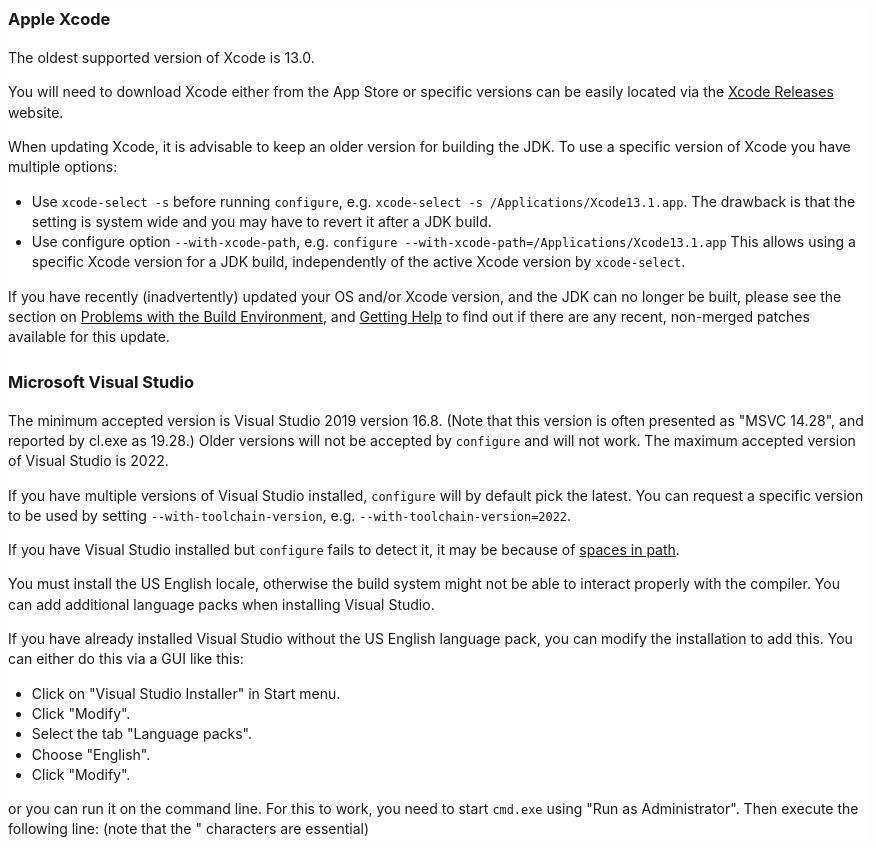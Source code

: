 ### Apple Xcode

The oldest supported version of Xcode is 13.0.

You will need to download Xcode either from the App Store or specific versions
can be easily located via the [Xcode Releases](https://xcodereleases.com)
website.

When updating Xcode, it is advisable to keep an older version for building the
JDK. To use a specific version of Xcode you have multiple options:

* Use `xcode-select -s` before running `configure`, e.g.
`xcode-select -s /Applications/Xcode13.1.app`. The drawback is that the setting
is system wide and you may have to revert it after a JDK build.
* Use configure option `--with-xcode-path`, e.g.
`configure --with-xcode-path=/Applications/Xcode13.1.app` This allows using a
specific Xcode version for a JDK build, independently of the active Xcode
version by `xcode-select`.

If you have recently (inadvertently) updated your OS and/or Xcode version, and
the JDK can no longer be built, please see the section on [Problems with the
Build Environment](#problems-with-the-build-environment), and [Getting
Help](#getting-help) to find out if there are any recent, non-merged patches
available for this update.

### Microsoft Visual Studio

The minimum accepted version is Visual Studio 2019 version 16.8. (Note that
this version is often presented as "MSVC 14.28", and reported by cl.exe as
19.28.) Older versions will not be accepted by `configure` and will not work.
The maximum accepted version of Visual Studio is 2022.

If you have multiple versions of Visual Studio installed, `configure` will by
default pick the latest. You can request a specific version to be used by
setting `--with-toolchain-version`, e.g. `--with-toolchain-version=2022`.

If you have Visual Studio installed but `configure` fails to detect it, it may
be because of [spaces in path](#spaces-in-path).

You must install the US English locale, otherwise the build system might not be
able to interact properly with the compiler. You can add additional language
packs when installing Visual Studio.

If you have already installed Visual Studio without the US English language
pack, you can modify the installation to add this. You can either do this via a
GUI like this:

* Click on "Visual Studio Installer" in Start menu.
* Click "Modify".
* Select the tab "Language packs".
* Choose "English".
* Click "Modify".

or you can run it on the command line. For this to work, you need to start
`cmd.exe` using "Run as Administrator". Then execute the following line: (note
that the " characters are essential)
